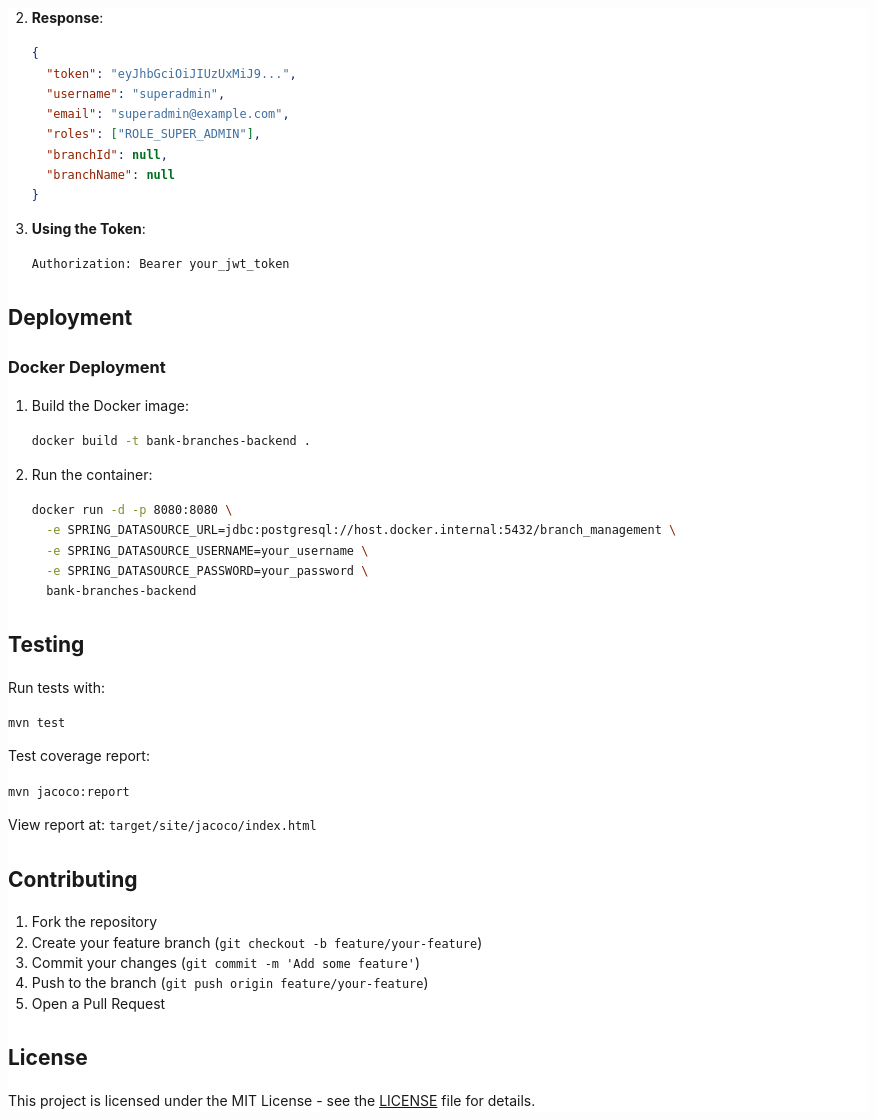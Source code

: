 2. **Response**:
   ```json
   {
     "token": "eyJhbGciOiJIUzUxMiJ9...",
     "username": "superadmin",
     "email": "superadmin@example.com",
     "roles": ["ROLE_SUPER_ADMIN"],
     "branchId": null,
     "branchName": null
   }
   ```

3. **Using the Token**:
   ```http
   Authorization: Bearer your_jwt_token
   ```

## Deployment

### Docker Deployment

1. Build the Docker image:
   ```bash
   docker build -t bank-branches-backend .
   ```

2. Run the container:
   ```bash
   docker run -d -p 8080:8080 \
     -e SPRING_DATASOURCE_URL=jdbc:postgresql://host.docker.internal:5432/branch_management \
     -e SPRING_DATASOURCE_USERNAME=your_username \
     -e SPRING_DATASOURCE_PASSWORD=your_password \
     bank-branches-backend
   ```

## Testing

Run tests with:
```bash
mvn test
```

Test coverage report:
```bash
mvn jacoco:report
```
View report at: `target/site/jacoco/index.html`

## Contributing

1. Fork the repository
2. Create your feature branch (`git checkout -b feature/your-feature`)
3. Commit your changes (`git commit -m 'Add some feature'`)
4. Push to the branch (`git push origin feature/your-feature`)
5. Open a Pull Request

## License

This project is licensed under the MIT License - see the [LICENSE](LICENSE) file for details.